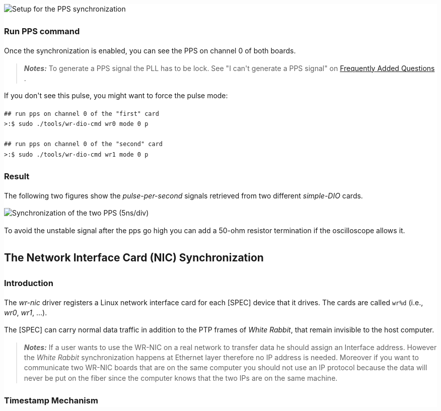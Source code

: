 ![Setup for the PPS synchronization](img/ssk_pps-setup.png)


### Run PPS command

Once the synchronization is enabled, you can see the PPS on channel 0
of both boards.

> ***Notes:*** To generate a PPS signal the PLL has to be lock. See "I can't generate a PPS signal" on [Frequently Added Questions](#frequently-added-questions) .

If you don't see this pulse, you might want to force the pulse mode:

~~~~~~{.sh}
## run pps on channel 0 of the "first" card
>:$ sudo ./tools/wr-dio-cmd wr0 mode 0 p

## run pps on channel 0 of the "second" card
>:$ sudo ./tools/wr-dio-cmd wr1 mode 0 p
~~~~~~~~~~


### Result

The following two figures show the *pulse-per-second* signals
retrieved from two different *simple-DIO* cards.

![Synchronization of the two PPS (5ns/div)](img/ssk_pps-res.jpg)

To avoid the unstable signal after the pps go high you can
add a 50-ohm resistor termination if the oscilloscope allows it.


The Network Interface Card (NIC) Synchronization
---------------------------------------

### Introduction

The *wr-nic* driver registers a Linux network interface card for
each [SPEC] device that it drives.  The cards are called `wr%d` (i.e.,
*wr0*, *wr1*, ...).

The [SPEC] can carry normal data traffic in
addition to the PTP frames of *White Rabbit*, that remain
invisible to the host computer.

> ***Notes:*** If a user wants to use the WR-NIC on a real network to transfer
data he should assign an Interface address. However the *White Rabbit* synchronization happens at Ethernet
layer therefore no IP address is needed. Moreover if you want to communicate two WR-NIC boards that are on the same
computer you should not use an IP protocol because the data will never
be put on the fiber since the computer knows
that the two IPs are on the same machine.

### Timestamp Mechanism


[^standardssk]: Only with the standard version of starting kit.
[^debian]: This sample command is for debian's like distributions.
[^commitgit]: You should only use our package or proper release (tagged commit).
[^fmc-bus]: More information about the [FMC]-bus can be found within [fmc-bus.pdf] in the `doc/` folder.
[^lm32inc]: In future version, the program file for the LM32 will be included into the gateware.
[^version]: The HDL binaries (gateware) came from other project, you can find in
[^errmodprobe]: We have found a problem in some distribution with `modprobe` command.
[^sudomc]: On Ubuntu LTS, you need sudo permission to access to a
[^sfpdetectbug]: If you obtain an error such as **Could not match to DB** you
[^sudo]: As the application use `ioctl` you should call with root privilege by using sudo.
[^dionum]: The connector on the [FMC-DIO] panel are enumerated from #1 to #5 and correspond to the channel 0 to 4 on the `wr-dio-cmd`.
[^8ns]: The DIO core work at a frequency of 125Mhz, therefore the minimum difference between two timestamped events is of 8ns.
[^fake100hz]: If you lack a wave form generator, you can make an output pulse with
[^10ns]: The 10 nanoseconds jitter is due to our waveform generators used in the experiments.
[^3cables]: To do this you need to connect from the waveform generator to the input with a LEMO cable that is not provided.
[^aroundval]: These values are given on an indicative basis because they depend on the source and
[^specmem]: If you are still connected through the PCIe you can also use the tools
[WRS]: http://www.sevensols.com/en/products/wr-switch.html
[WRSSK]: http://www.sevensols.com/en/products/wr-starting-kit.html
[SPEC+FMCDIO]: http://www.sevensols.com/en/products/wr-starting-kit.html
[SPEC]: www.sevensols.com/en/products/spec.html
[FMC]: http://www.ohwr.org/projects/fmc-projects
[FMC-DIO]: http://www.sevensols.com/en/products/fmc-dio.html
[FMCDIO]: http://www.sevensols.com/en/products/fmc-dio.html
[FMC fine-delay]: http://www.sevensols.com/en/products/fmc-del.html
[OHWR]: http://www.ohwr.org/projects/white-rabbit
[wr-switch-guide.pdf]: http://www.ohwr.org/attachments/download/2263/wr-switch-sw-v3.3-20130725_userguide.pdf
[wr-nic]: http://www.ohwr.org/projects/wr-nic/
[wr-starting-kit]: http://www.ohwr.org/projects/wr-starting-kit/
[spec-sw]: http://www.ohwr.org/projects/spec-sw/
[wrpc-sw]: http://www.ohwr.org/projects/wrpc-sw/
[spec-golden]: http://www.ohwr.org/projects/spec/repository/show/trunk/hdl/golden
[spec-2-spec]: http://www.ohwr.org/projects/wr-cores/wiki/spec-to-spec
[wr-nic.pdf]: http://www.sevensols.com/dl/wr-nic/latest_stable.pdf
[fmc-bus.pdf]: http://www.ohwr.org/attachments/download/2685/fmc-bus-2014-02-release.pdf
[wr_external_reference.pdf]: http://www.ohwr.org/attachments/1647/wr_external_reference.pdf
[wrpc.pdf]: http://www.ohwr.org/attachments/2559/wrpc-v2.1.pdf
[wrpc-v2.1.pdf]: http://www.ohwr.org/attachments/2559/wrpc-v2.1.pdf
[Seven Solutions]: http://www.sevensols.com
